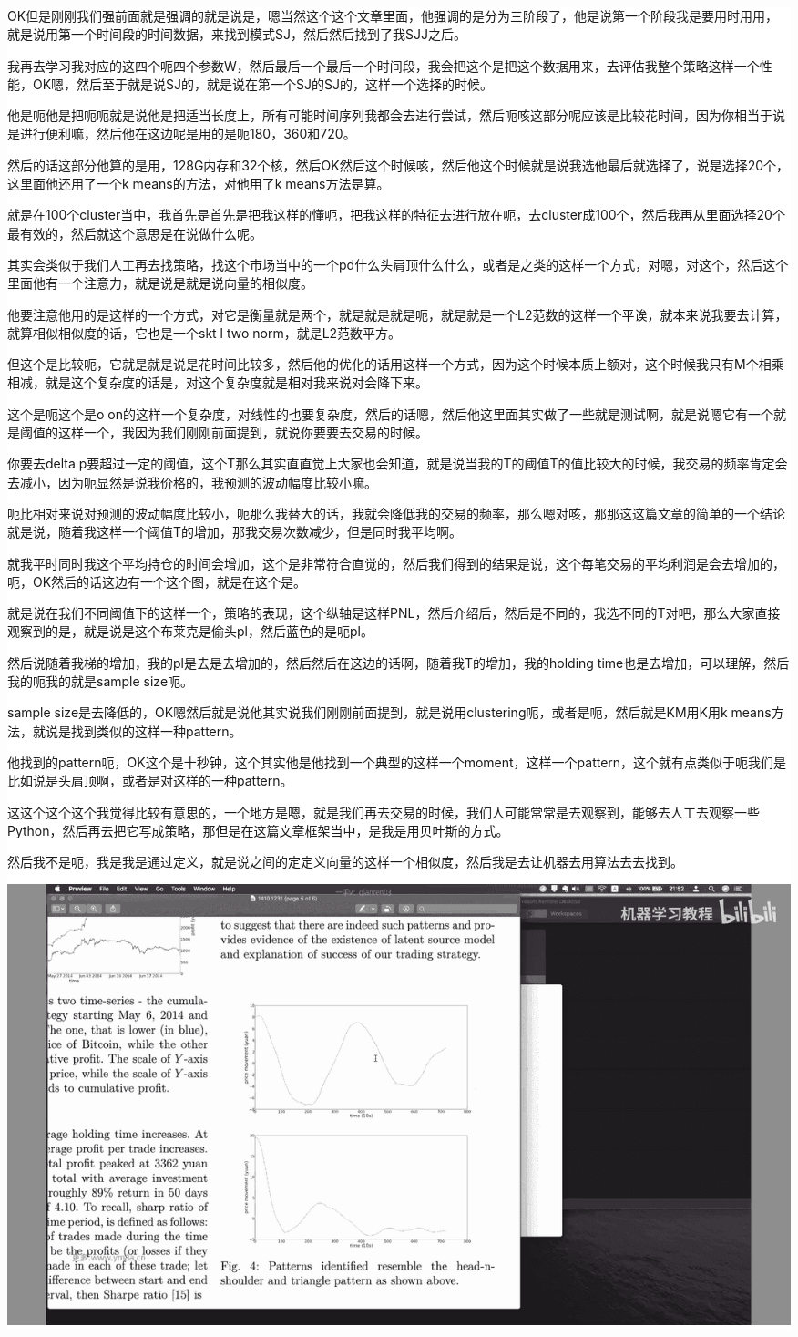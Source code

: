 OK但是刚刚我们强前面就是强调的就是说是，嗯当然这个这个文章里面，他强调的是分为三阶段了，他是说第一个阶段我是要用时用用，就是说用第一个时间段的时间数据，来找到模式SJ，然后然后找到了我SJJ之后。

我再去学习我对应的这四个呃四个参数W，然后最后一个最后一个时间段，我会把这个是把这个数据用来，去评估我整个策略这样一个性能，OK嗯，然后至于就是说SJ的，就是说在第一个SJ的SJ的，这样一个选择的时候。

他是呃他是把呃呃就是说他是把适当长度上，所有可能时间序列我都会去进行尝试，然后呃咳这部分呢应该是比较花时间，因为你相当于说是进行便利嘛，然后他在这边呢是用的是呃180，360和720。

然后的话这部分他算的是用，128G内存和32个核，然后OK然后这个时候咳，然后他这个时候就是说我选他最后就选择了，说是选择20个，这里面他还用了一个k means的方法，对他用了k means方法是算。

就是在100个cluster当中，我首先是首先是把我这样的懂呃，把我这样的特征去进行放在呃，去cluster成100个，然后我再从里面选择20个最有效的，然后就这个意思是在说做什么呢。

其实会类似于我们人工再去找策略，找这个市场当中的一个pd什么头肩顶什么什么，或者是之类的这样一个方式，对嗯，对这个，然后这个里面他有一个注意力，就是说是就是说向量的相似度。

他要注意他用的是这样的一个方式，对它是衡量就是两个，就是就是就是呃，就是就是一个L2范数的这样一个平诶，就本来说我要去计算，就算相似相似度的话，它也是一个skt l two norm，就是L2范数平方。

但这个是比较呃，它就是就是说是花时间比较多，然后他的优化的话用这样一个方式，因为这个时候本质上额对，这个时候我只有M个相乘相减，就是这个复杂度的话是，对这个复杂度就是相对我来说对会降下来。

这个是呃这个是o on的这样一个复杂度，对线性的也要复杂度，然后的话嗯，然后他这里面其实做了一些就是测试啊，就是说嗯它有一个就是阈值的这样一个，我因为我们刚刚前面提到，就说你要要去交易的时候。

你要去delta p要超过一定的阈值，这个T那么其实直直觉上大家也会知道，就是说当我的T的阈值T的值比较大的时候，我交易的频率肯定会去减小，因为呃显然是说我价格的，我预测的波动幅度比较小嘛。

呃比相对来说对预测的波动幅度比较小，呃那么我替大的话，我就会降低我的交易的频率，那么嗯对咳，那那这这篇文章的简单的一个结论就是说，随着我这样一个阈值T的增加，那我交易次数减少，但是同时我平均啊。

就我平时同时我这个平均持仓的时间会增加，这个是非常符合直觉的，然后我们得到的结果是说，这个每笔交易的平均利润是会去增加的，呃，OK然后的话这边有一个这个图，就是在这个是。

就是说在我们不同阈值下的这样一个，策略的表现，这个纵轴是这样PNL，然后介绍后，然后是不同的，我选不同的T对吧，那么大家直接观察到的是，就是说是这个布莱克是偷头pl，然后蓝色的是呃pl。

然后说随着我梯的增加，我的pl是去是去增加的，然后然后在这边的话啊，随着我T的增加，我的holding time也是去增加，可以理解，然后我的呃我的就是sample size呃。

sample size是去降低的，OK嗯然后就是说他其实说我们刚刚前面提到，就是说用clustering呃，或者是呃，然后就是KM用K用k means方法，就说是找到类似的这样一种pattern。

他找到的pattern呃，OK这个是十秒钟，这个其实他是他找到一个典型的这样一个moment，这样一个pattern，这个就有点类似于呃我们是比如说是头肩顶啊，或者是对这样的一种pattern。

这这个这个这个我觉得比较有意思的，一个地方是嗯，就是我们再去交易的时候，我们人可能常常是去观察到，能够去人工去观察一些Python，然后再去把它写成策略，那但是在这篇文章框架当中，是我是用贝叶斯的方式。

然后我不是呃，我是我是通过定义，就是说之间的定定义向量的这样一个相似度，然后我是去让机器去用算法去去找到。



![](img/d9bbfb0fa29a5ac2a84bd394aa282414_32.png)
